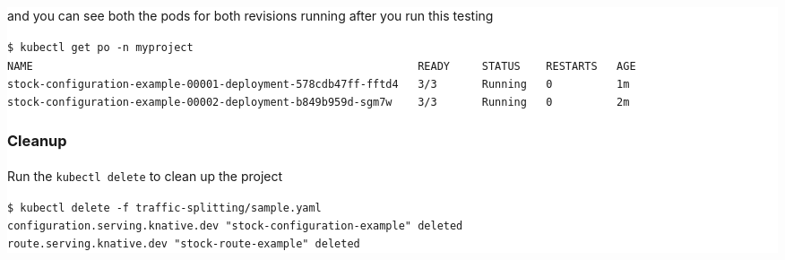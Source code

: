 and you can see both the pods for both revisions running after you run this testing

```
$ kubectl get po -n myproject
NAME                                                            READY     STATUS    RESTARTS   AGE
stock-configuration-example-00001-deployment-578cdb47ff-fftd4   3/3       Running   0          1m
stock-configuration-example-00002-deployment-b849b959d-sgm7w    3/3       Running   0          2m
```

### Cleanup

Run the `kubectl delete` to clean up the project

```
$ kubectl delete -f traffic-splitting/sample.yaml 
configuration.serving.knative.dev "stock-configuration-example" deleted
route.serving.knative.dev "stock-route-example" deleted
```






